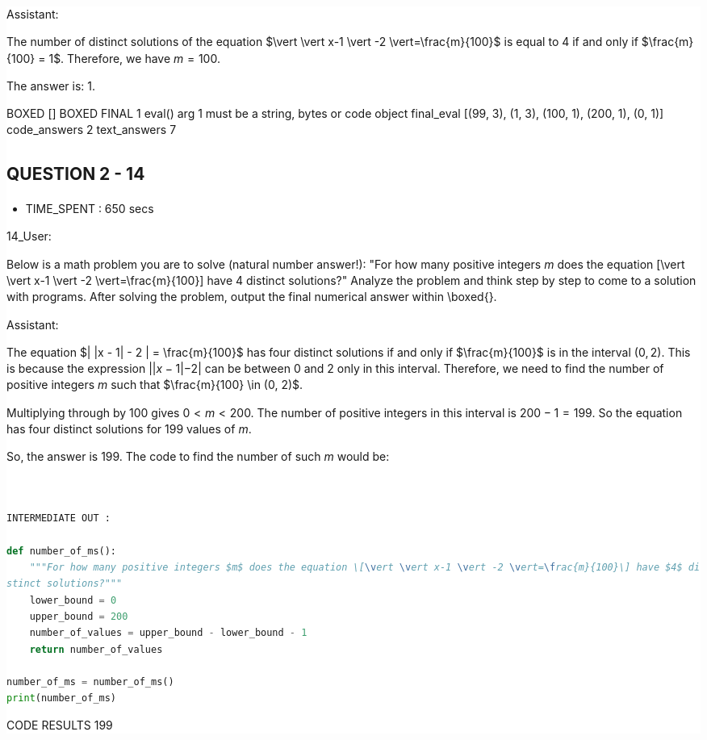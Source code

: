 Assistant:

 The number of distinct solutions of the equation $\vert \vert x-1 \vert -2 \vert=\frac{m}{100}$ is equal to 4 if and only if $\frac{m}{100} = 1$. Therefore, we have $m=100$. 

The answer is: $1$.

BOXED []
BOXED FINAL 1
eval() arg 1 must be a string, bytes or code object final_eval
[(99, 3), (1, 3), (100, 1), (200, 1), (0, 1)]
code_answers 2 text_answers 7



## QUESTION 2 - 14 
- TIME_SPENT : 650 secs

14_User:

Below is a math problem you are to solve (natural number answer!):
"For how many positive integers $m$ does the equation \[\vert \vert x-1 \vert -2 \vert=\frac{m}{100}\] have $4$ distinct solutions?"
Analyze the problem and think step by step to come to a solution with programs. After solving the problem, output the final numerical answer within \boxed{}.

Assistant:


The equation $| |x - 1| - 2 | = \frac{m}{100}$ has four distinct solutions if and only if $\frac{m}{100}$ is in the interval $(0, 2)$. This is because the expression $| |x - 1| - 2 |$ can be between $0$ and $2$ only in this interval. Therefore, we need to find the number of positive integers $m$ such that $\frac{m}{100} \in (0, 2)$.

Multiplying through by $100$ gives $0 < m < 200$. The number of positive integers in this interval is $200 - 1 = 199$. So the equation has four distinct solutions for $199$ values of $m$.

So, the answer is $199$. The code to find the number of such $m$ would be:

```python


INTERMEDIATE OUT :

def number_of_ms():
    """For how many positive integers $m$ does the equation \[\vert \vert x-1 \vert -2 \vert=\frac{m}{100}\] have $4$ distinct solutions?"""
    lower_bound = 0
    upper_bound = 200
    number_of_values = upper_bound - lower_bound - 1
    return number_of_values

number_of_ms = number_of_ms()
print(number_of_ms)
```

CODE RESULTS 199
